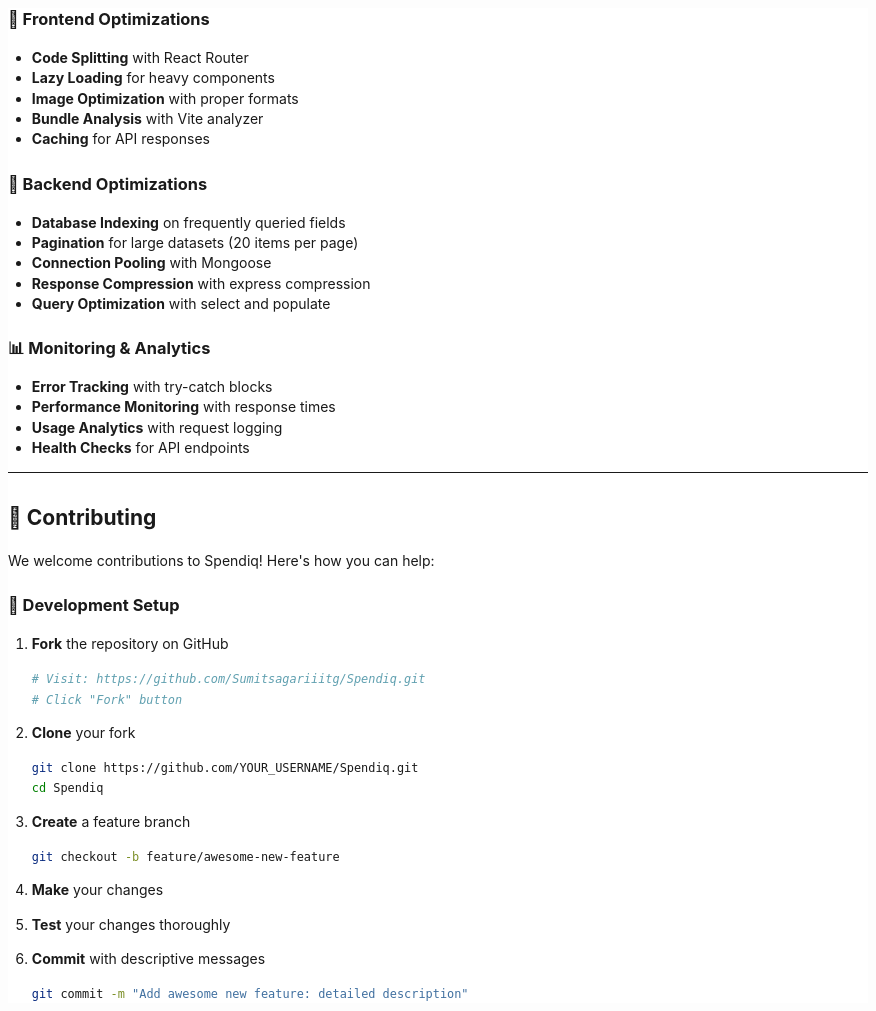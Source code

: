 ### 🎯 Frontend Optimizations

- **Code Splitting** with React Router
- **Lazy Loading** for heavy components
- **Image Optimization** with proper formats
- **Bundle Analysis** with Vite analyzer
- **Caching** for API responses

### 🚀 Backend Optimizations

- **Database Indexing** on frequently queried fields
- **Pagination** for large datasets (20 items per page)
- **Connection Pooling** with Mongoose
- **Response Compression** with express compression
- **Query Optimization** with select and populate

### 📊 Monitoring & Analytics

- **Error Tracking** with try-catch blocks
- **Performance Monitoring** with response times
- **Usage Analytics** with request logging
- **Health Checks** for API endpoints

---

## 🤝 Contributing

We welcome contributions to Spendiq! Here's how you can help:

### 🔧 Development Setup

1. **Fork** the repository on GitHub

   ```bash
   # Visit: https://github.com/Sumitsagariiitg/Spendiq.git
   # Click "Fork" button
   ```

2. **Clone** your fork

   ```bash
   git clone https://github.com/YOUR_USERNAME/Spendiq.git
   cd Spendiq
   ```

3. **Create** a feature branch

   ```bash
   git checkout -b feature/awesome-new-feature
   ```

4. **Make** your changes
5. **Test** your changes thoroughly
6. **Commit** with descriptive messages

   ```bash
   git commit -m "Add awesome new feature: detailed description"
   ```
